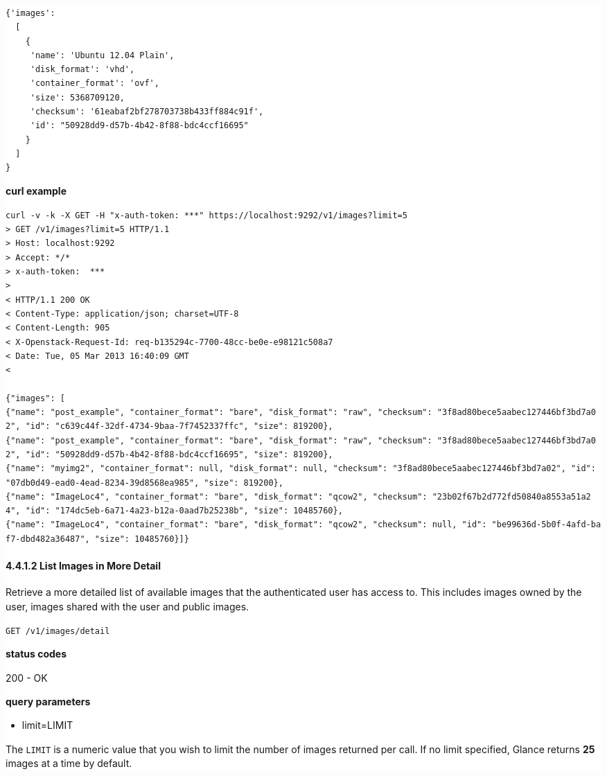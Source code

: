     {'images':
      [
        {
         'name': 'Ubuntu 12.04 Plain',
         'disk_format': 'vhd',
         'container_format': 'ovf',
         'size': 5368709120,
         'checksum': '61eabaf2bf278703738b433ff884c91f',
         'id': "50928dd9-d57b-4b42-8f88-bdc4ccf16695"
        }
      ]
    }

**curl example**

    curl -v -k -X GET -H "x-auth-token: ***" https://localhost:9292/v1/images?limit=5
    > GET /v1/images?limit=5 HTTP/1.1
    > Host: localhost:9292
    > Accept: */*
    > x-auth-token:  ***
    >
    < HTTP/1.1 200 OK
    < Content-Type: application/json; charset=UTF-8
    < Content-Length: 905
    < X-Openstack-Request-Id: req-b135294c-7700-48cc-be0e-e98121c508a7
    < Date: Tue, 05 Mar 2013 16:40:09 GMT
    <

    {"images": [
    {"name": "post_example", "container_format": "bare", "disk_format": "raw", "checksum": "3f8ad80bece5aabec127446bf3bd7a02", "id": "c639c44f-32df-4734-9baa-7f7452337ffc", "size": 819200}, 
    {"name": "post_example", "container_format": "bare", "disk_format": "raw", "checksum": "3f8ad80bece5aabec127446bf3bd7a02", "id": "50928dd9-d57b-4b42-8f88-bdc4ccf16695", "size": 819200}, 
    {"name": "myimg2", "container_format": null, "disk_format": null, "checksum": "3f8ad80bece5aabec127446bf3bd7a02", "id": "07db0d49-ead0-4ead-8234-39d8568ea985", "size": 819200}, 
    {"name": "ImageLoc4", "container_format": "bare", "disk_format": "qcow2", "checksum": "23b02f67b2d772fd50840a8553a51a24", "id": "174dc5eb-6a71-4a23-b12a-0aad7b25238b", "size": 10485760}, 
    {"name": "ImageLoc4", "container_format": "bare", "disk_format": "qcow2", "checksum": null, "id": "be99636d-5b0f-4afd-baf7-dbd482a36487", "size": 10485760}]}

#### 4.4.1.2 List Images in More Detail

Retrieve a more detailed list of available images that the authenticated user has access to. This includes images owned by the user, images shared with the user and public images.

    GET /v1/images/detail

**status codes**

200 - OK

**query parameters**

+ limit=LIMIT

The `LIMIT` is a numeric value that you wish to limit the number of images returned per call. If no limit specified, Glance returns **25** images at a time by default.
